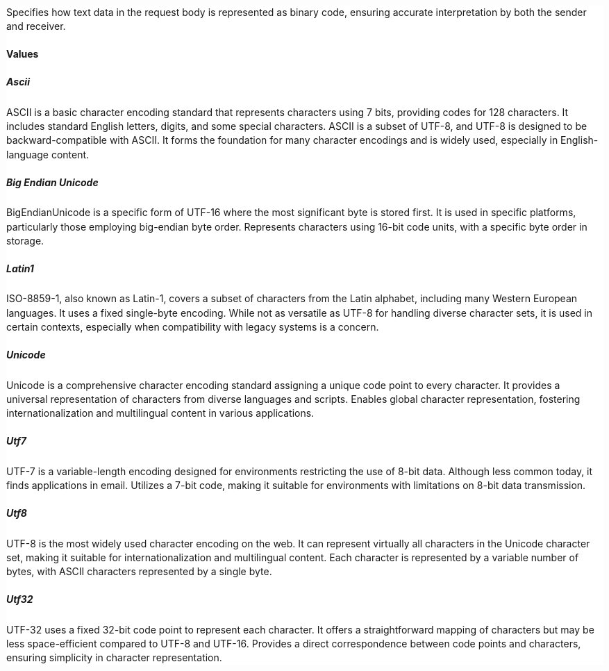 Specifies how text data in the request body is represented as binary code, ensuring accurate interpretation by both the sender and receiver.

#### Values

##### Ascii

ASCII is a basic character encoding standard that represents characters using 7 bits, providing codes for 128 characters.
It includes standard English letters, digits, and some special characters.
ASCII is a subset of UTF-8, and UTF-8 is designed to be backward-compatible with ASCII.
It forms the foundation for many character encodings and is widely used, especially in English-language content.
##### Big Endian Unicode

BigEndianUnicode is a specific form of UTF-16 where the most significant byte is stored first.
It is used in specific platforms, particularly those employing big-endian byte order.
Represents characters using 16-bit code units, with a specific byte order in storage.
##### Latin1

ISO-8859-1, also known as Latin-1, covers a subset of characters from the Latin alphabet, including many Western European languages.
It uses a fixed single-byte encoding.
While not as versatile as UTF-8 for handling diverse character sets, it is used in certain contexts, especially when compatibility with legacy systems is a concern.
##### Unicode

Unicode is a comprehensive character encoding standard assigning a unique code point to every character.
It provides a universal representation of characters from diverse languages and scripts.
Enables global character representation, fostering internationalization and multilingual content in various applications.
##### Utf7

UTF-7 is a variable-length encoding designed for environments restricting the use of 8-bit data.
Although less common today, it finds applications in email.
Utilizes a 7-bit code, making it suitable for environments with limitations on 8-bit data transmission.
##### Utf8

UTF-8 is the most widely used character encoding on the web.
It can represent virtually all characters in the Unicode character set, making it suitable for internationalization and multilingual content.
Each character is represented by a variable number of bytes, with ASCII characters represented by a single byte.
##### Utf32

UTF-32 uses a fixed 32-bit code point to represent each character.
It offers a straightforward mapping of characters but may be less space-efficient compared to UTF-8 and UTF-16.
Provides a direct correspondence between code points and characters, ensuring simplicity in character representation.
